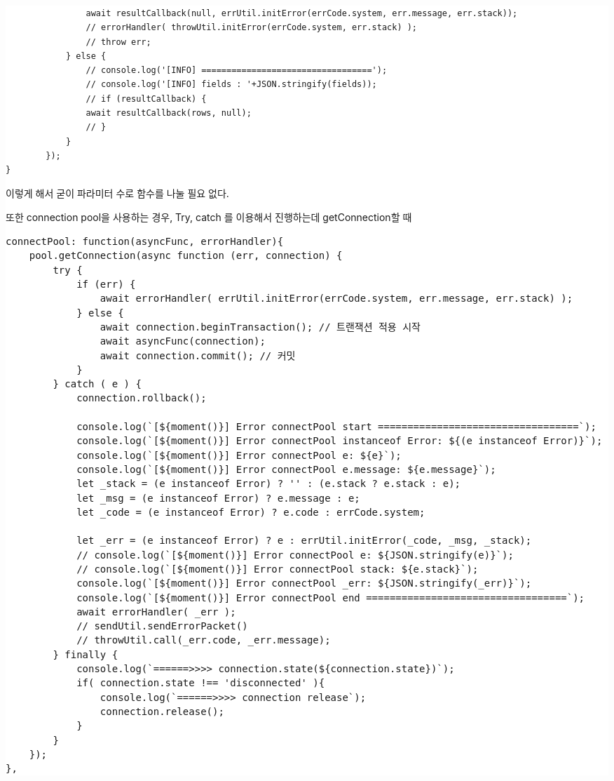                     await resultCallback(null, errUtil.initError(errCode.system, err.message, err.stack));
                    // errorHandler( throwUtil.initError(errCode.system, err.stack) );
                    // throw err;
                } else {
                    // console.log('[INFO] ==================================');
                    // console.log('[INFO] fields : '+JSON.stringify(fields));
                    // if (resultCallback) {
                    await resultCallback(rows, null);
                    // }
                }
            });
    }
</pre>


이렇게 해서 굳이 파라미터 수로 함수를 나눌 필요 없다.      

또한 connection pool을 사용하는 경우, Try, catch 를 이용해서 진행하는데 getConnection할 때   

<pre>
connectPool: function(asyncFunc, errorHandler){
    pool.getConnection(async function (err, connection) {
        try {
            if (err) {
                await errorHandler( errUtil.initError(errCode.system, err.message, err.stack) );
            } else {
                await connection.beginTransaction(); // 트랜잭션 적용 시작
                await asyncFunc(connection);
                await connection.commit(); // 커밋
            }
        } catch ( e ) {
            connection.rollback();

            console.log(`[${moment()}] Error connectPool start ==================================`);
            console.log(`[${moment()}] Error connectPool instanceof Error: ${(e instanceof Error)}`);
            console.log(`[${moment()}] Error connectPool e: ${e}`);
            console.log(`[${moment()}] Error connectPool e.message: ${e.message}`);
            let _stack = (e instanceof Error) ? '' : (e.stack ? e.stack : e);
            let _msg = (e instanceof Error) ? e.message : e;
            let _code = (e instanceof Error) ? e.code : errCode.system;

            let _err = (e instanceof Error) ? e : errUtil.initError(_code, _msg, _stack);
            // console.log(`[${moment()}] Error connectPool e: ${JSON.stringify(e)}`);
            // console.log(`[${moment()}] Error connectPool stack: ${e.stack}`);
            console.log(`[${moment()}] Error connectPool _err: ${JSON.stringify(_err)}`);
            console.log(`[${moment()}] Error connectPool end ==================================`);
            await errorHandler( _err );
            // sendUtil.sendErrorPacket()
            // throwUtil.call(_err.code, _err.message);
        } finally {
            console.log(`======>>>> connection.state(${connection.state})`);
            if( connection.state !== 'disconnected' ){
                console.log(`======>>>> connection release`);
                connection.release();
            }
        }
    });
},
</pre>
